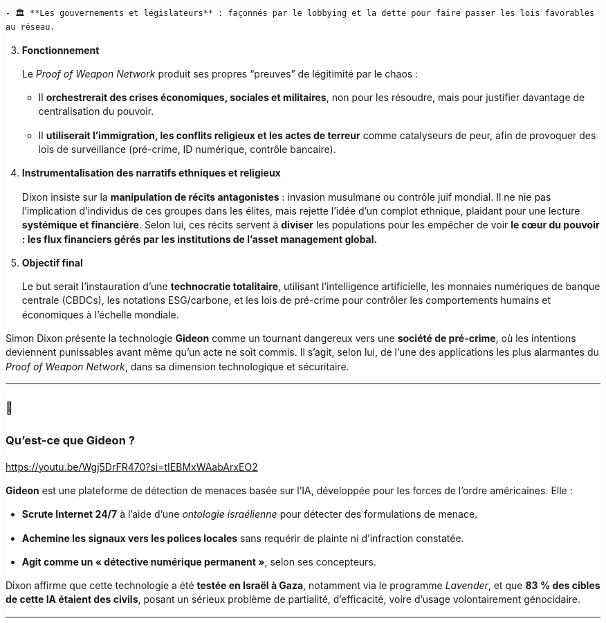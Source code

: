     - 🏛️ **Les gouvernements et législateurs** : façonnés par le lobbying et la dette pour faire passer les lois favorables au réseau.
        
    
3. **Fonctionnement**
    
    Le _Proof of Weapon Network_ produit ses propres “preuves” de légitimité par le chaos :
    
    - Il **orchestrerait des crises économiques, sociales et militaires**, non pour les résoudre, mais pour justifier davantage de centralisation du pouvoir.
        
    - Il **utiliserait l’immigration, les conflits religieux et les actes de terreur** comme catalyseurs de peur, afin de provoquer des lois de surveillance (pré-crime, ID numérique, contrôle bancaire).
        
    
4. **Instrumentalisation des narratifs ethniques et religieux**
    
    Dixon insiste sur la **manipulation de récits antagonistes** : invasion musulmane ou contrôle juif mondial. Il ne nie pas l’implication d’individus de ces groupes dans les élites, mais rejette l’idée d’un complot ethnique, plaidant pour une lecture **systémique et financière**. Selon lui, ces récits servent à **diviser** les populations pour les empêcher de voir **le cœur du pouvoir : les flux financiers gérés par les institutions de l’asset management global.**
    
5. **Objectif final**
    
    Le but serait l’instauration d’une **technocratie totalitaire**, utilisant l’intelligence artificielle, les monnaies numériques de banque centrale (CBDCs), les notations ESG/carbone, et les lois de pré-crime pour contrôler les comportements humains et économiques à l’échelle mondiale.


Simon Dixon présente la technologie **Gideon** comme un tournant dangereux vers une **société de pré-crime**, où les intentions deviennent punissables avant même qu’un acte ne soit commis. Il s’agit, selon lui, de l’une des applications les plus alarmantes du _Proof of Weapon Network_, dans sa dimension technologique et sécuritaire.

---

### **🤖** 

### **Qu’est-ce que Gideon ?**

  https://youtu.be/Wgj5DrFR470?si=tIEBMxWAabArxEO2


**Gideon** est une plateforme de détection de menaces basée sur l’IA, développée pour les forces de l’ordre américaines. Elle :

- **Scrute Internet 24/7** à l’aide d’une _ontologie israélienne_ pour détecter des formulations de menace.
    
- **Achemine les signaux vers les polices locales** sans requérir de plainte ni d’infraction constatée.
    
- **Agit comme un « détective numérique permanent »**, selon ses concepteurs.
    

  

Dixon affirme que cette technologie a été **testée en Israël à Gaza**, notamment via le programme _Lavender_, et que **83 % des cibles de cette IA étaient des civils**, posant un sérieux problème de partialité, d’efficacité, voire d’usage volontairement génocidaire.

---